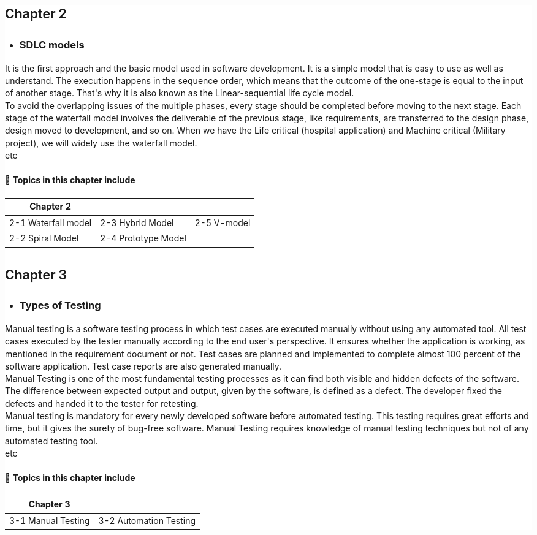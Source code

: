 
</article>

<article id="chapter-2">

## Chapter 2
- ### SDLC models
It is the first approach and the basic model used in software development. It is a simple model that is easy to use as well as understand. The execution happens in the sequence order, which means that the outcome of the one-stage is equal to the input of another stage. That's why it is also known as the Linear-sequential life cycle model.<br>
To avoid the overlapping issues of the multiple phases, every stage should be completed before moving to the next stage. Each stage of the waterfall model involves the deliverable of the previous stage, like requirements, are transferred to the design phase, design moved to development, and so on. When we have the Life critical (hospital application) and Machine critical (Military project), we will widely use the waterfall model.<br>
etc<br>

#### 🔹 Topics in this chapter include
| <b>Chapter 2</b>  |   |   | 
|-----------|--------------------|-----------|
|2-1 Waterfall model |2-3 Hybrid Model |2-5 V-model |
|2-2 Spiral Model  |2-4 Prototype Model | |


</article>

<article id="chapter-3">

## Chapter 3
- ### Types of Testing
Manual testing is a software testing process in which test cases are executed manually without using any automated tool. All test cases executed by the tester manually according to the end user's perspective. It ensures whether the application is working, as mentioned in the requirement document or not. Test cases are planned and implemented to complete almost 100 percent of the software application. Test case reports are also generated manually.<br>
Manual Testing is one of the most fundamental testing processes as it can find both visible and hidden defects of the software. The difference between expected output and output, given by the software, is defined as a defect. The developer fixed the defects and handed it to the tester for retesting.<br>
Manual testing is mandatory for every newly developed software before automated testing. This testing requires great efforts and time, but it gives the surety of bug-free software. Manual Testing requires knowledge of manual testing techniques but not of any automated testing tool.<br>
etc<br>

#### 🔹 Topics in this chapter include
| <b>Chapter 3</b>  |   |
|-----------|--------------------|
|3-1 Manual Testing |3-2 Automation Testing |

